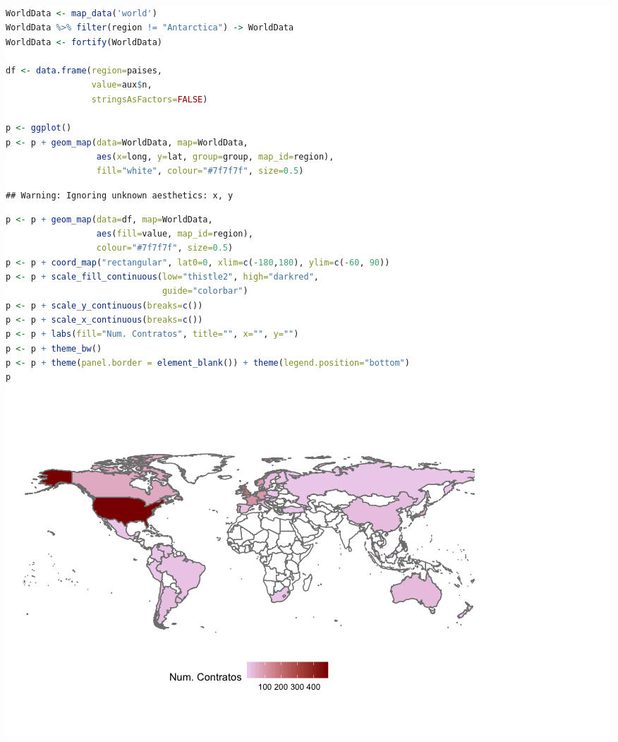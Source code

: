 ``` r
WorldData <- map_data('world')
WorldData %>% filter(region != "Antarctica") -> WorldData
WorldData <- fortify(WorldData)

df <- data.frame(region=paises, 
                 value=aux$n, 
                 stringsAsFactors=FALSE)

p <- ggplot()
p <- p + geom_map(data=WorldData, map=WorldData,
                  aes(x=long, y=lat, group=group, map_id=region),
                  fill="white", colour="#7f7f7f", size=0.5)
```

    ## Warning: Ignoring unknown aesthetics: x, y

``` r
p <- p + geom_map(data=df, map=WorldData,
                  aes(fill=value, map_id=region),
                  colour="#7f7f7f", size=0.5)
p <- p + coord_map("rectangular", lat0=0, xlim=c(-180,180), ylim=c(-60, 90))
p <- p + scale_fill_continuous(low="thistle2", high="darkred",
                               guide="colorbar")
p <- p + scale_y_continuous(breaks=c())
p <- p + scale_x_continuous(breaks=c())
p <- p + labs(fill="Num. Contratos", title="", x="", y="")
p <- p + theme_bw()
p <- p + theme(panel.border = element_blank()) + theme(legend.position="bottom")
p 
```

![](README_files/figure-gfm/fig2-1.png)
